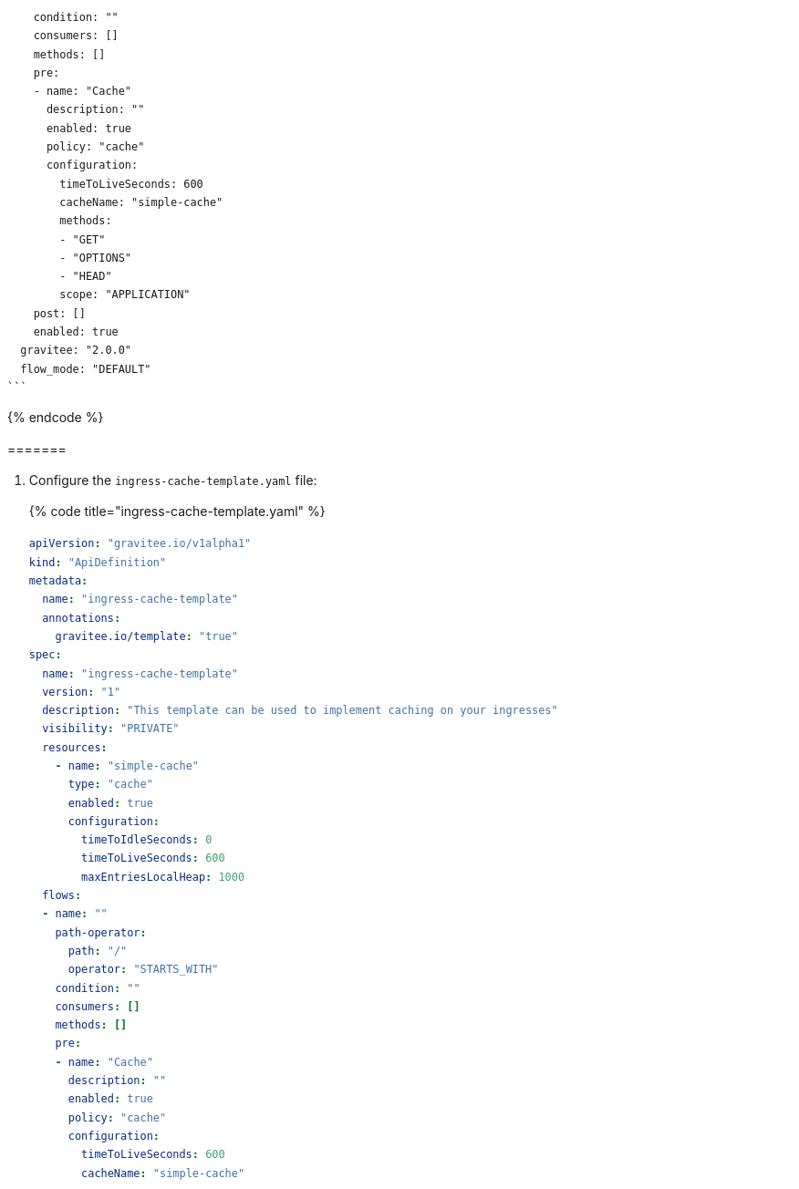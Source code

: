 ````
    condition: ""
    consumers: []
    methods: []
    pre:
    - name: "Cache"
      description: ""
      enabled: true
      policy: "cache"
      configuration:
        timeToLiveSeconds: 600
        cacheName: "simple-cache"
        methods:
        - "GET"
        - "OPTIONS"
        - "HEAD"
        scope: "APPLICATION"
    post: []
    enabled: true
  gravitee: "2.0.0"
  flow_mode: "DEFAULT"
```
````
{% endcode %}

=======
1.  Configure the `ingress-cache-template.yaml` file:

    {% code title="ingress-cache-template.yaml" %}
    ```yaml
    apiVersion: "gravitee.io/v1alpha1"
    kind: "ApiDefinition"
    metadata:
      name: "ingress-cache-template"
      annotations:
        gravitee.io/template: "true"
    spec:
      name: "ingress-cache-template"
      version: "1"
      description: "This template can be used to implement caching on your ingresses"
      visibility: "PRIVATE"
      resources:
        - name: "simple-cache"
          type: "cache"
          enabled: true
          configuration:
            timeToIdleSeconds: 0
            timeToLiveSeconds: 600
            maxEntriesLocalHeap: 1000
      flows:
      - name: ""
        path-operator:
          path: "/"
          operator: "STARTS_WITH"
        condition: ""
        consumers: []
        methods: []
        pre:
        - name: "Cache"
          description: ""
          enabled: true
          policy: "cache"
          configuration:
            timeToLiveSeconds: 600
            cacheName: "simple-cache"